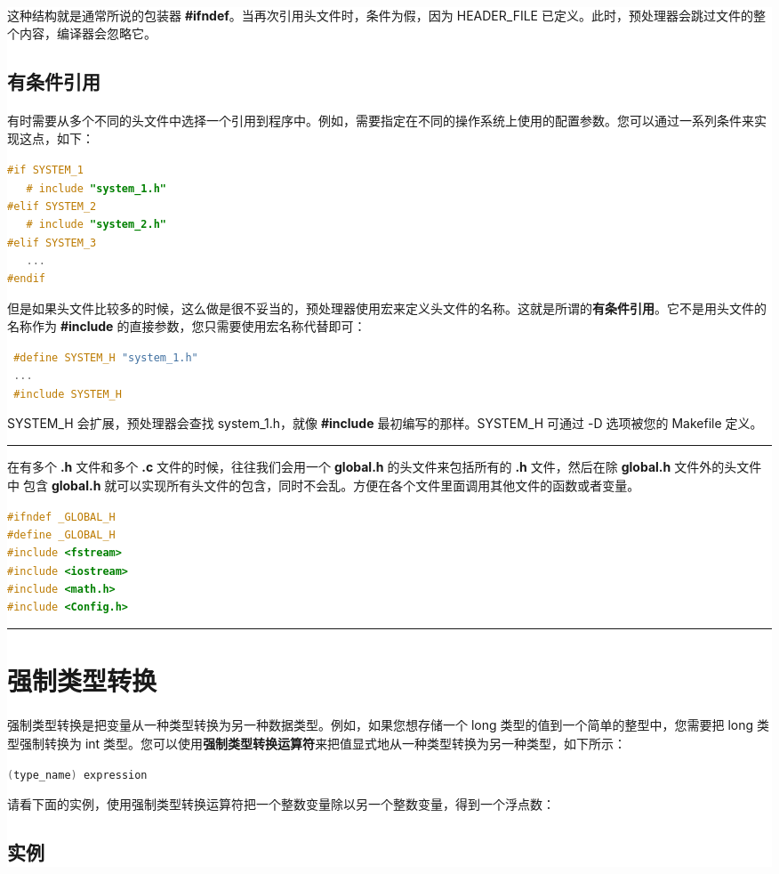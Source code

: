 这种结构就是通常所说的包装器 **#ifndef**。当再次引用头文件时，条件为假，因为 HEADER_FILE 已定义。此时，预处理器会跳过文件的整个内容，编译器会忽略它。

## 有条件引用

有时需要从多个不同的头文件中选择一个引用到程序中。例如，需要指定在不同的操作系统上使用的配置参数。您可以通过一系列条件来实现这点，如下：

```c
#if SYSTEM_1
   # include "system_1.h"
#elif SYSTEM_2
   # include "system_2.h"
#elif SYSTEM_3
   ...
#endif
```

但是如果头文件比较多的时候，这么做是很不妥当的，预处理器使用宏来定义头文件的名称。这就是所谓的**有条件引用**。它不是用头文件的名称作为 **#include** 的直接参数，您只需要使用宏名称代替即可：

```c
 #define SYSTEM_H "system_1.h"
 ...
 #include SYSTEM_H
```

SYSTEM_H 会扩展，预处理器会查找 system_1.h，就像 **#include** 最初编写的那样。SYSTEM_H 可通过 -D 选项被您的 Makefile 定义。

------

在有多个 **.h** 文件和多个 **.c** 文件的时候，往往我们会用一个 **global.h** 的头文件来包括所有的 **.h** 文件，然后在除 **global.h** 文件外的头文件中 包含 **global.h** 就可以实现所有头文件的包含，同时不会乱。方便在各个文件里面调用其他文件的函数或者变量。

```c
#ifndef _GLOBAL_H
#define _GLOBAL_H
#include <fstream>
#include <iostream>
#include <math.h>
#include <Config.h>
```

------

# 强制类型转换

强制类型转换是把变量从一种类型转换为另一种数据类型。例如，如果您想存储一个 long 类型的值到一个简单的整型中，您需要把 long 类型强制转换为 int 类型。您可以使用**强制类型转换运算符**来把值显式地从一种类型转换为另一种类型，如下所示：

```c
(type_name) expression
```

请看下面的实例，使用强制类型转换运算符把一个整数变量除以另一个整数变量，得到一个浮点数：

## 实例
